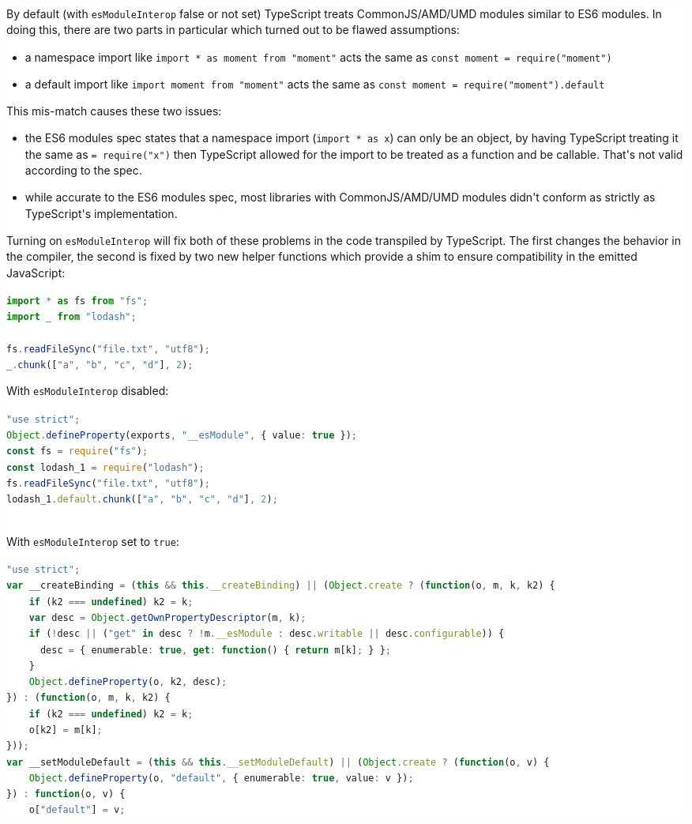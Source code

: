 <div>

<div>

By default (with `esModuleInterop` false or not set) TypeScript treats
CommonJS/AMD/UMD modules similar to ES6 modules. In doing this, there
are two parts in particular which turned out to be flawed assumptions:

-   a namespace import like `import * as moment from "moment"` acts the
    same as `const moment = require("moment")`

-   a default import like `import moment from "moment"` acts the same as
    `const moment = require("moment").default`

This mis-match causes these two issues:

-   the ES6 modules spec states that a namespace import
    (`import * as x`) can only be an object, by having TypeScript
    treating it the same as `= require("x")` then TypeScript allowed for
    the import to be treated as a function and be callable. That's not
    valid according to the spec.

-   while accurate to the ES6 modules spec, most libraries with
    CommonJS/AMD/UMD modules didn't conform as strictly as TypeScript's
    implementation.

Turning on `esModuleInterop` will fix both of these problems in the code
transpiled by TypeScript. The first changes the behavior in the
compiler, the second is fixed by two new helper functions which provide
a shim to ensure compatibility in the emitted JavaScript:

```ts
import * as fs from "fs";
import _ from "lodash";

fs.readFileSync("file.txt", "utf8");
_.chunk(["a", "b", "c", "d"], 2);
```

With `esModuleInterop` disabled:

```ts
"use strict";
Object.defineProperty(exports, "__esModule", { value: true });
const fs = require("fs");
const lodash_1 = require("lodash");
fs.readFileSync("file.txt", "utf8");
lodash_1.default.chunk(["a", "b", "c", "d"], 2);
 
```

With `esModuleInterop` set to `true`:

```ts
"use strict";
var __createBinding = (this && this.__createBinding) || (Object.create ? (function(o, m, k, k2) {
    if (k2 === undefined) k2 = k;
    var desc = Object.getOwnPropertyDescriptor(m, k);
    if (!desc || ("get" in desc ? !m.__esModule : desc.writable || desc.configurable)) {
      desc = { enumerable: true, get: function() { return m[k]; } };
    }
    Object.defineProperty(o, k2, desc);
}) : (function(o, m, k, k2) {
    if (k2 === undefined) k2 = k;
    o[k2] = m[k];
}));
var __setModuleDefault = (this && this.__setModuleDefault) || (Object.create ? (function(o, v) {
    Object.defineProperty(o, "default", { enumerable: true, value: v });
}) : function(o, v) {
    o["default"] = v;
```

  [key: string]: string;
  [propName: string]: string;